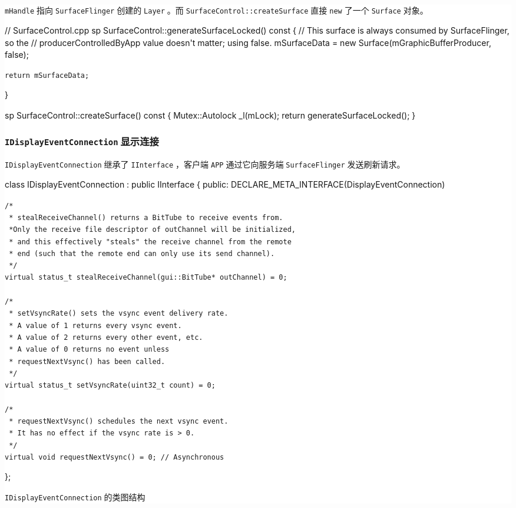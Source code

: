 `mHandle` 指向 `SurfaceFlinger` 创建的 `Layer` 。而 `SurfaceControl::createSurface` 直接 `new` 了一个 `Surface` 对象。

// SurfaceControl.cpp
sp<Surface> SurfaceControl::generateSurfaceLocked() const
{
    // This surface is always consumed by SurfaceFlinger, so the
    // producerControlledByApp value doesn't matter; using false.
    mSurfaceData = new Surface(mGraphicBufferProducer, false);

    return mSurfaceData;
}

sp<Surface> SurfaceControl::createSurface() const
{
    Mutex::Autolock _l(mLock);
    return generateSurfaceLocked();
}

### [](https://redspider110.github.io/2019/04/17/0113-android-graphics-display/#IDisplayEventConnection-%E6%98%BE%E7%A4%BA%E8%BF%9E%E6%8E%A5 "IDisplayEventConnection 显示连接")`IDisplayEventConnection` 显示连接

`IDisplayEventConnection` 继承了 `IInterface` ，客户端 `APP` 通过它向服务端 `SurfaceFlinger` 发送刷新请求。

class IDisplayEventConnection : public IInterface {
public:
    DECLARE_META_INTERFACE(DisplayEventConnection)

    /*
     * stealReceiveChannel() returns a BitTube to receive events from. 
     *Only the receive file descriptor of outChannel will be initialized,
     * and this effectively "steals" the receive channel from the remote
     * end (such that the remote end can only use its send channel).
     */
    virtual status_t stealReceiveChannel(gui::BitTube* outChannel) = 0;

    /*
     * setVsyncRate() sets the vsync event delivery rate. 
     * A value of 1 returns every vsync event.
     * A value of 2 returns every other event, etc. 
     * A value of 0 returns no event unless
     * requestNextVsync() has been called.
     */
    virtual status_t setVsyncRate(uint32_t count) = 0;

    /*
     * requestNextVsync() schedules the next vsync event. 
     * It has no effect if the vsync rate is > 0.
     */
    virtual void requestNextVsync() = 0; // Asynchronous
};

`IDisplayEventConnection` 的类图结构
